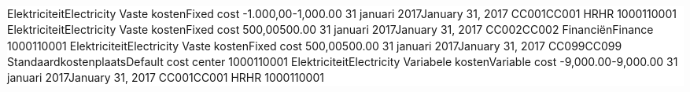 <td><span data-ttu-id="f6c86-324">Elektriciteit</span><span class="sxs-lookup"><span data-stu-id="f6c86-324">Electricity</span></span></td>
<td><span data-ttu-id="f6c86-325">Vaste kosten</span><span class="sxs-lookup"><span data-stu-id="f6c86-325">Fixed cost</span></span></td>
<td><span data-ttu-id="f6c86-326">-1.000,00</span><span class="sxs-lookup"><span data-stu-id="f6c86-326">-1,000.00</span></span></td>
<td><span data-ttu-id="f6c86-327">31 januari 2017</span><span class="sxs-lookup"><span data-stu-id="f6c86-327">January 31, 2017</span></span></td>
</tr>
<tr>
<td><span data-ttu-id="f6c86-328">CC001</span><span class="sxs-lookup"><span data-stu-id="f6c86-328">CC001</span></span></td>
<td><span data-ttu-id="f6c86-329">HR</span><span class="sxs-lookup"><span data-stu-id="f6c86-329">HR</span></span></td>
<td><span data-ttu-id="f6c86-330">10001</span><span class="sxs-lookup"><span data-stu-id="f6c86-330">10001</span></span></td>
<td><span data-ttu-id="f6c86-331">Elektriciteit</span><span class="sxs-lookup"><span data-stu-id="f6c86-331">Electricity</span></span></td>
<td><span data-ttu-id="f6c86-332">Vaste kosten</span><span class="sxs-lookup"><span data-stu-id="f6c86-332">Fixed cost</span></span></td>
<td><span data-ttu-id="f6c86-333">500,00</span><span class="sxs-lookup"><span data-stu-id="f6c86-333">500.00</span></span></td>
<td><span data-ttu-id="f6c86-334">31 januari 2017</span><span class="sxs-lookup"><span data-stu-id="f6c86-334">January 31, 2017</span></span></td>
</tr>
<tr>
<td><span data-ttu-id="f6c86-335">CC002</span><span class="sxs-lookup"><span data-stu-id="f6c86-335">CC002</span></span></td>
<td><span data-ttu-id="f6c86-336">Financiën</span><span class="sxs-lookup"><span data-stu-id="f6c86-336">Finance</span></span></td>
<td><span data-ttu-id="f6c86-337">10001</span><span class="sxs-lookup"><span data-stu-id="f6c86-337">10001</span></span></td>
<td><span data-ttu-id="f6c86-338">Elektriciteit</span><span class="sxs-lookup"><span data-stu-id="f6c86-338">Electricity</span></span></td>
<td><span data-ttu-id="f6c86-339">Vaste kosten</span><span class="sxs-lookup"><span data-stu-id="f6c86-339">Fixed cost</span></span></td>
<td><span data-ttu-id="f6c86-340">500,00</span><span class="sxs-lookup"><span data-stu-id="f6c86-340">500.00</span></span></td>
<td><span data-ttu-id="f6c86-341">31 januari 2017</span><span class="sxs-lookup"><span data-stu-id="f6c86-341">January 31, 2017</span></span></td>
</tr>
<tr>
<td><span data-ttu-id="f6c86-342">CC099</span><span class="sxs-lookup"><span data-stu-id="f6c86-342">CC099</span></span></td>
<td><span data-ttu-id="f6c86-343">Standaardkostenplaats</span><span class="sxs-lookup"><span data-stu-id="f6c86-343">Default cost center</span></span></td>
<td><span data-ttu-id="f6c86-344">10001</span><span class="sxs-lookup"><span data-stu-id="f6c86-344">10001</span></span></td>
<td><span data-ttu-id="f6c86-345">Elektriciteit</span><span class="sxs-lookup"><span data-stu-id="f6c86-345">Electricity</span></span></td>
<td><span data-ttu-id="f6c86-346">Variabele kosten</span><span class="sxs-lookup"><span data-stu-id="f6c86-346">Variable cost</span></span></td>
<td><span data-ttu-id="f6c86-347">-9,000.00</span><span class="sxs-lookup"><span data-stu-id="f6c86-347">-9,000.00</span></span></td>
<td><span data-ttu-id="f6c86-348">31 januari 2017</span><span class="sxs-lookup"><span data-stu-id="f6c86-348">January 31, 2017</span></span></td>
</tr>
<tr>
<td><span data-ttu-id="f6c86-349">CC001</span><span class="sxs-lookup"><span data-stu-id="f6c86-349">CC001</span></span></td>
<td><span data-ttu-id="f6c86-350">HR</span><span class="sxs-lookup"><span data-stu-id="f6c86-350">HR</span></span></td>
<td><span data-ttu-id="f6c86-351">10001</span><span class="sxs-lookup"><span data-stu-id="f6c86-351">10001</span></span></td>